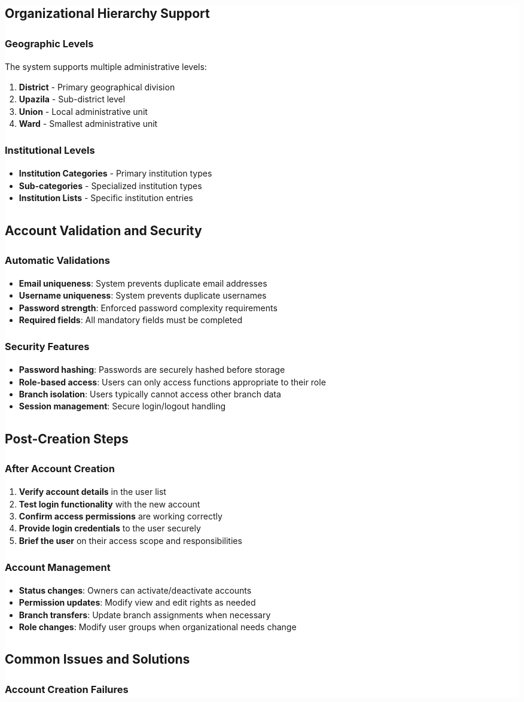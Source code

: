 ## Organizational Hierarchy Support

### Geographic Levels
The system supports multiple administrative levels:
1. **District** - Primary geographical division
2. **Upazila** - Sub-district level
3. **Union** - Local administrative unit
4. **Ward** - Smallest administrative unit

### Institutional Levels
- **Institution Categories** - Primary institution types
- **Sub-categories** - Specialized institution types
- **Institution Lists** - Specific institution entries

## Account Validation and Security

### Automatic Validations
- **Email uniqueness**: System prevents duplicate email addresses
- **Username uniqueness**: System prevents duplicate usernames
- **Password strength**: Enforced password complexity requirements
- **Required fields**: All mandatory fields must be completed

### Security Features
- **Password hashing**: Passwords are securely hashed before storage
- **Role-based access**: Users can only access functions appropriate to their role
- **Branch isolation**: Users typically cannot access other branch data
- **Session management**: Secure login/logout handling

## Post-Creation Steps

### After Account Creation

1. **Verify account details** in the user list
2. **Test login functionality** with the new account
3. **Confirm access permissions** are working correctly
4. **Provide login credentials** to the user securely
5. **Brief the user** on their access scope and responsibilities

### Account Management

- **Status changes**: Owners can activate/deactivate accounts
- **Permission updates**: Modify view and edit rights as needed
- **Branch transfers**: Update branch assignments when necessary
- **Role changes**: Modify user groups when organizational needs change

## Common Issues and Solutions

### Account Creation Failures
